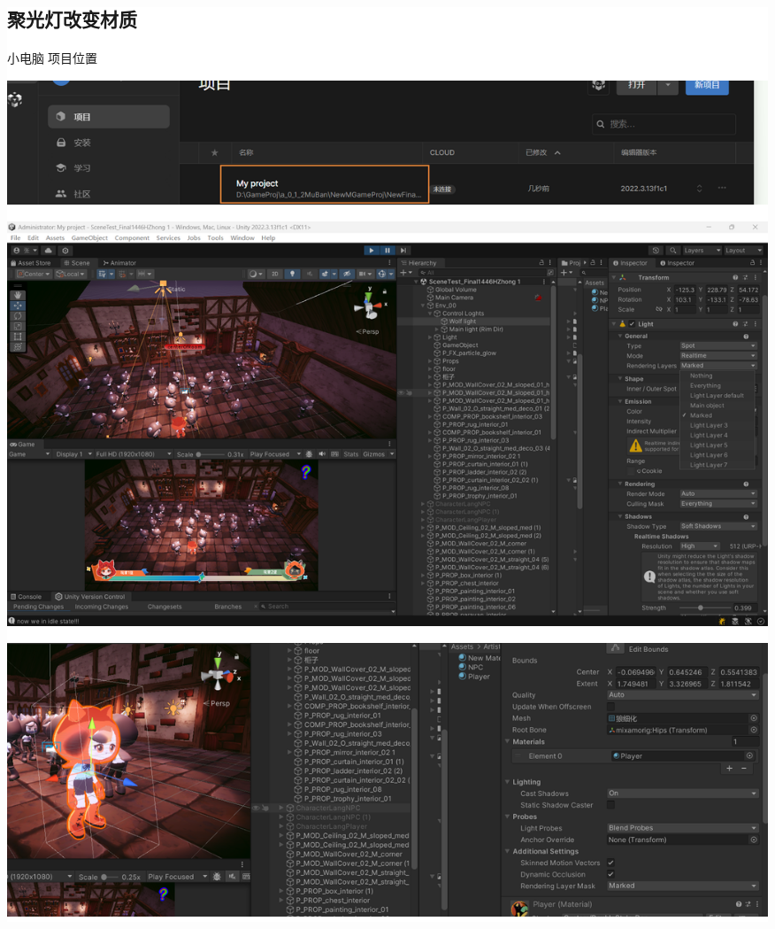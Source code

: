 

## 聚光灯改变材质

小电脑 项目位置

![image-20250218235055929](assets/image-20250218235055929.png)

![image-20250218223118650](assets/image-20250218223118650.png)

![image-20250218234541255](assets/image-20250218234541255.png)
